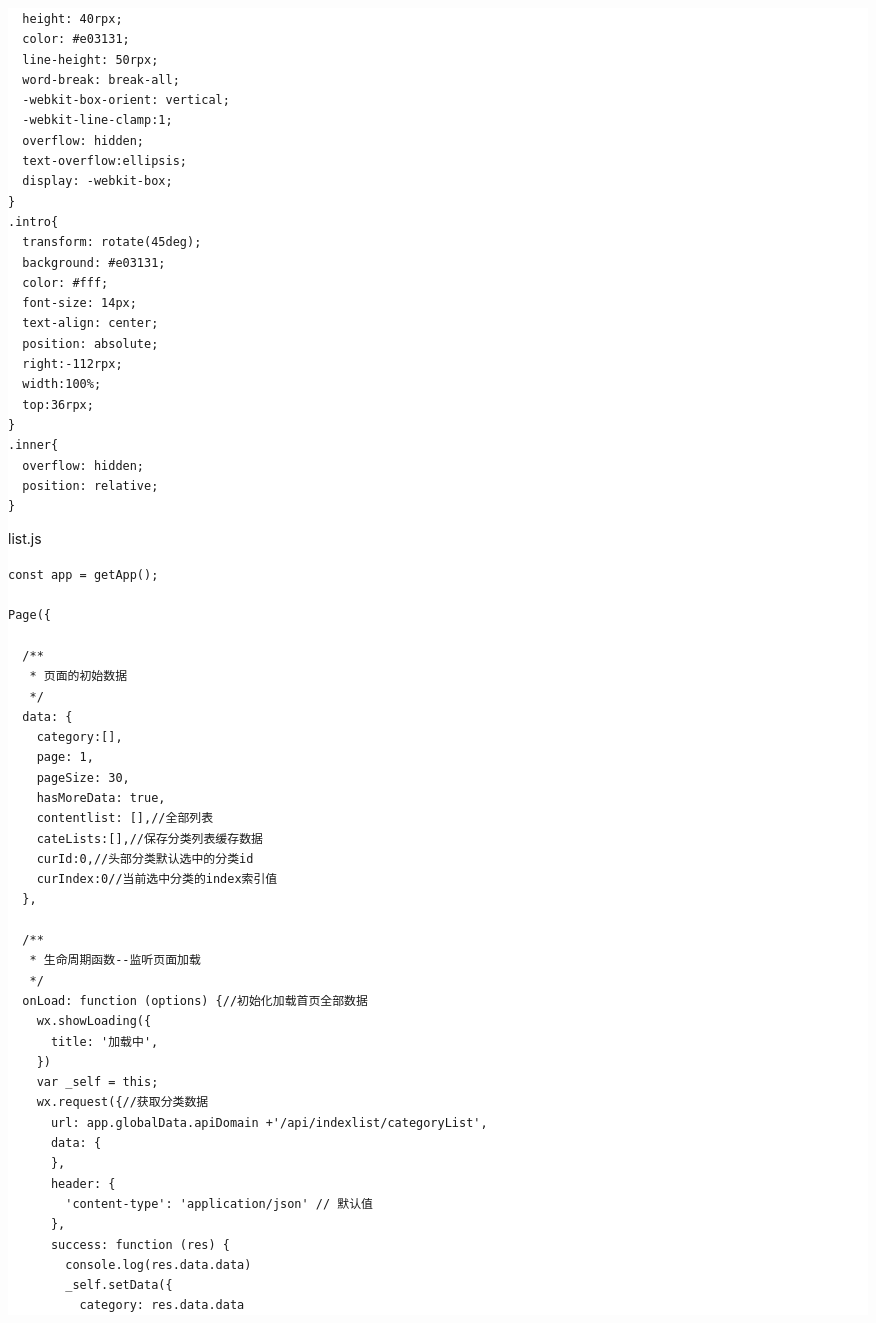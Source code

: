       height: 40rpx;
      color: #e03131;
      line-height: 50rpx;
      word-break: break-all;
      -webkit-box-orient: vertical;
      -webkit-line-clamp:1;
      overflow: hidden;
      text-overflow:ellipsis;
      display: -webkit-box;
    }
    .intro{
      transform: rotate(45deg);
      background: #e03131;
      color: #fff;
      font-size: 14px;
      text-align: center;
      position: absolute;
      right:-112rpx;
      width:100%;
      top:36rpx;
    }
    .inner{
      overflow: hidden;
      position: relative;
    }

list.js

    
    
    const app = getApp();
    
    Page({
    
      /**
       * 页面的初始数据
       */
      data: {
        category:[],
        page: 1,
        pageSize: 30,
        hasMoreData: true,
        contentlist: [],//全部列表
        cateLists:[],//保存分类列表缓存数据
        curId:0,//头部分类默认选中的分类id
        curIndex:0//当前选中分类的index索引值
      },
    
      /**
       * 生命周期函数--监听页面加载
       */
      onLoad: function (options) {//初始化加载首页全部数据
        wx.showLoading({
          title: '加载中',
        })
        var _self = this;
        wx.request({//获取分类数据
          url: app.globalData.apiDomain +'/api/indexlist/categoryList', 
          data: {
          },
          header: {
            'content-type': 'application/json' // 默认值
          },
          success: function (res) {
            console.log(res.data.data)
            _self.setData({
              category: res.data.data